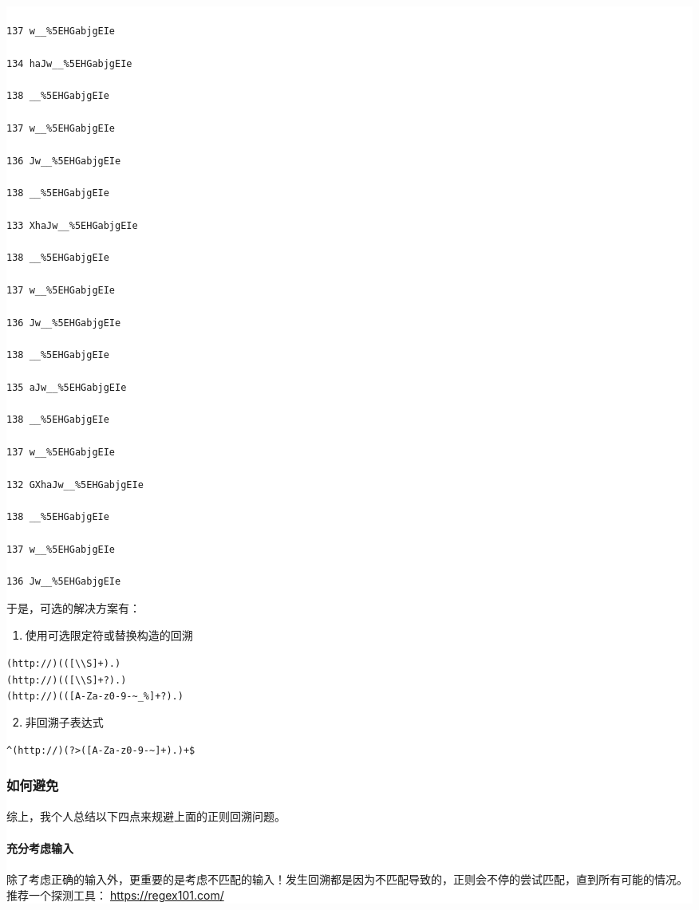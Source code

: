 ```
 
137 w__%5EHGabjgEIe
 
134 haJw__%5EHGabjgEIe
 
138 __%5EHGabjgEIe
 
137 w__%5EHGabjgEIe
 
136 Jw__%5EHGabjgEIe
 
138 __%5EHGabjgEIe
 
133 XhaJw__%5EHGabjgEIe
 
138 __%5EHGabjgEIe
 
137 w__%5EHGabjgEIe
 
136 Jw__%5EHGabjgEIe
 
138 __%5EHGabjgEIe
 
135 aJw__%5EHGabjgEIe
 
138 __%5EHGabjgEIe
 
137 w__%5EHGabjgEIe
 
132 GXhaJw__%5EHGabjgEIe
 
138 __%5EHGabjgEIe
 
137 w__%5EHGabjgEIe
 
136 Jw__%5EHGabjgEIe
```

于是，可选的解决方案有：
1. 使用可选限定符或替换构造的回溯
```
(http://)(([\\S]+).)
(http://)(([\\S]+?).) 
(http://)(([A-Za-z0-9-~_%]+?).)
```
2. 非回溯子表达式
```
^(http://)(?>([A-Za-z0-9-~]+).)+$
```

### 如何避免
综上，我个人总结以下四点来规避上面的正则回溯问题。
#### 充分考虑输入
除了考虑正确的输入外，更重要的是考虑不匹配的输入！发生回溯都是因为不匹配导致的，正则会不停的尝试匹配，直到所有可能的情况。
推荐一个探测工具：
https://regex101.com/
